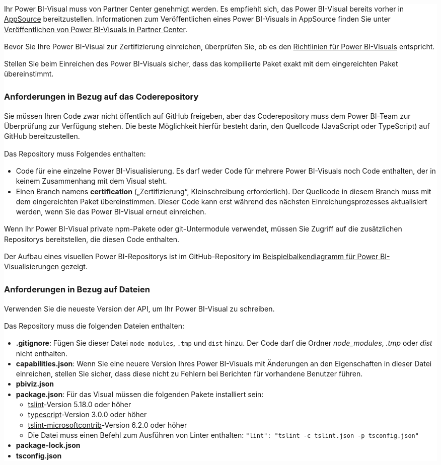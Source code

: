 Ihr Power BI-Visual muss von Partner Center genehmigt werden. Es empfiehlt sich, das Power BI-Visual bereits vorher in [AppSource](https://appsource.microsoft.com/marketplace/apps?page=1&product=power-bi-visuals) bereitzustellen. Informationen zum Veröffentlichen eines Power BI-Visuals in AppSource finden Sie unter [Veröffentlichen von Power BI-Visuals in Partner Center](office-store.md).

Bevor Sie Ihre Power BI-Visual zur Zertifizierung einreichen, überprüfen Sie, ob es den [Richtlinien für Power BI-Visuals](guidelines-powerbi-visuals.md) entspricht.

Stellen Sie beim Einreichen des Power BI-Visuals sicher, dass das kompilierte Paket exakt mit dem eingereichten Paket übereinstimmt.

### <a name="code-repository-requirements"></a>Anforderungen in Bezug auf das Coderepository

Sie müssen Ihren Code zwar nicht öffentlich auf GitHub freigeben, aber das Coderepository muss dem Power BI-Team zur Überprüfung zur Verfügung stehen. Die beste Möglichkeit hierfür besteht darin, den Quellcode (JavaScript oder TypeScript) auf GitHub bereitzustellen.

Das Repository muss Folgendes enthalten:
* Code für eine einzelne Power BI-Visualisierung. Es darf weder Code für mehrere Power BI-Visuals noch Code enthalten, der in keinem Zusammenhang mit dem Visual steht.
* Einen Branch namens **certification** („Zertifizierung“, Kleinschreibung erforderlich). Der Quellcode in diesem Branch muss mit dem eingereichten Paket übereinstimmen. Dieser Code kann erst während des nächsten Einreichungsprozesses aktualisiert werden, wenn Sie das Power BI-Visual erneut einreichen.

Wenn Ihr Power BI-Visual private npm-Pakete oder git-Untermodule verwendet, müssen Sie Zugriff auf die zusätzlichen Repositorys bereitstellen, die diesen Code enthalten.

Der Aufbau eines visuellen Power BI-Repositorys ist im GitHub-Repository im [Beispielbalkendiagramm für Power BI-Visualisierungen](https://github.com/microsoft/PowerBI-visuals-sampleBarChart) gezeigt.

### <a name="file-requirements"></a>Anforderungen in Bezug auf Dateien

Verwenden Sie die neueste Version der API, um Ihr Power BI-Visual zu schreiben.

Das Repository muss die folgenden Dateien enthalten:
* **.gitignore**: Fügen Sie dieser Datei `node_modules`, `.tmp` und `dist` hinzu. Der Code darf die Ordner *node_modules*, *.tmp* oder *dist* nicht enthalten.
* **capabilities.json**: Wenn Sie eine neuere Version Ihres Power BI-Visuals mit Änderungen an den Eigenschaften in dieser Datei einreichen, stellen Sie sicher, dass diese nicht zu Fehlern bei Berichten für vorhandene Benutzer führen.
* **pbiviz.json** 
* **package.json**: Für das Visual müssen die folgenden Pakete installiert sein:
   * [tslint](https://www.npmjs.com/package/tslint)-Version 5.18.0 oder höher
   * [typescript](https://www.npmjs.com/package/typescript)-Version 3.0.0 oder höher
   * [tslint-microsoftcontrib](https://www.npmjs.com/package/tslint-microsoft-contrib)-Version 6.2.0 oder höher
   * Die Datei muss einen Befehl zum Ausführen von Linter enthalten: `"lint": "tslint -c tslint.json -p tsconfig.json"`
* **package-lock.json**
* **tsconfig.json**
